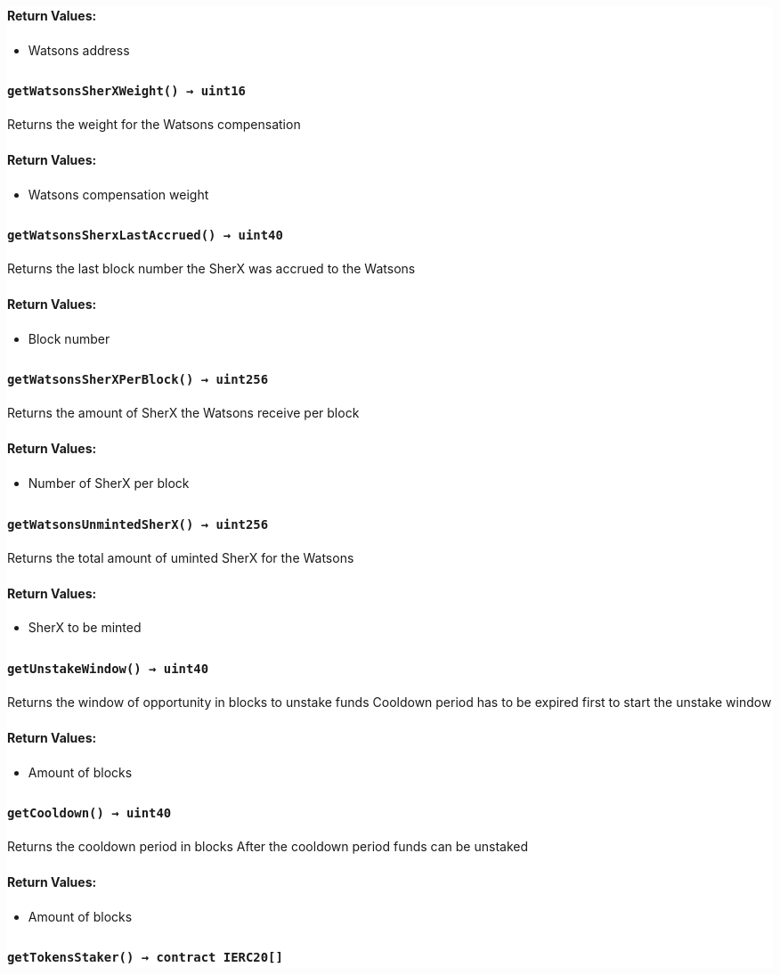 #### Return Values:

- Watsons address

### `getWatsonsSherXWeight() → uint16`

Returns the weight for the Watsons compensation

#### Return Values:

- Watsons compensation weight

### `getWatsonsSherxLastAccrued() → uint40`

Returns the last block number the SherX was accrued to the Watsons

#### Return Values:

- Block number

### `getWatsonsSherXPerBlock() → uint256`

Returns the amount of SherX the Watsons receive per block

#### Return Values:

- Number of SherX per block

### `getWatsonsUnmintedSherX() → uint256`

Returns the total amount of uminted SherX for the Watsons

#### Return Values:

- SherX to be minted

### `getUnstakeWindow() → uint40`

Returns the window of opportunity in blocks to unstake funds
Cooldown period has to be expired first to start the unstake window

#### Return Values:

- Amount of blocks

### `getCooldown() → uint40`

Returns the cooldown period in blocks
After the cooldown period funds can be unstaked

#### Return Values:

- Amount of blocks

### `getTokensStaker() → contract IERC20[]`
